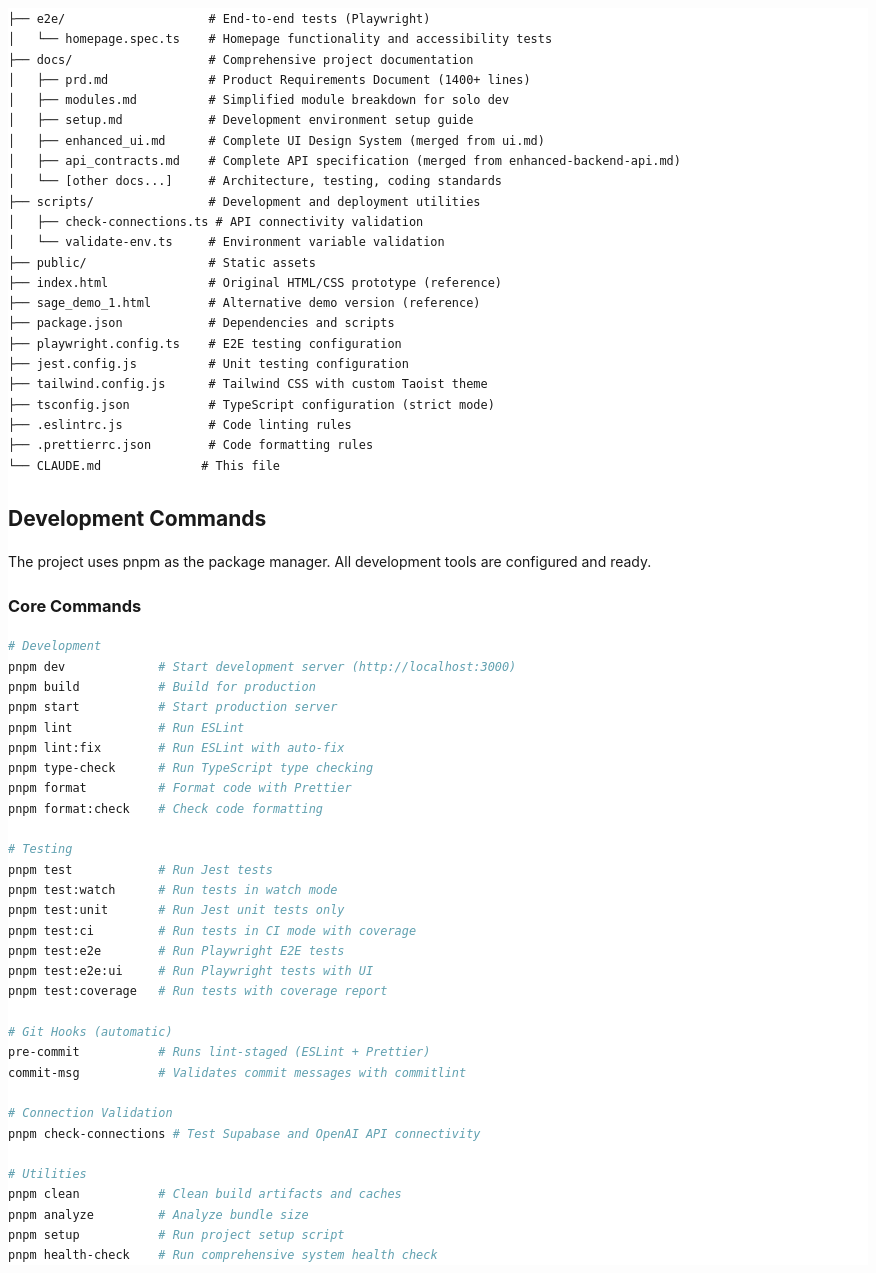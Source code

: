 ```
├── e2e/                    # End-to-end tests (Playwright)
│   └── homepage.spec.ts    # Homepage functionality and accessibility tests
├── docs/                   # Comprehensive project documentation
│   ├── prd.md              # Product Requirements Document (1400+ lines)
│   ├── modules.md          # Simplified module breakdown for solo dev
│   ├── setup.md            # Development environment setup guide
│   ├── enhanced_ui.md      # Complete UI Design System (merged from ui.md)
│   ├── api_contracts.md    # Complete API specification (merged from enhanced-backend-api.md)
│   └── [other docs...]     # Architecture, testing, coding standards
├── scripts/                # Development and deployment utilities
│   ├── check-connections.ts # API connectivity validation
│   └── validate-env.ts     # Environment variable validation
├── public/                 # Static assets
├── index.html              # Original HTML/CSS prototype (reference)
├── sage_demo_1.html        # Alternative demo version (reference)
├── package.json            # Dependencies and scripts
├── playwright.config.ts    # E2E testing configuration
├── jest.config.js          # Unit testing configuration
├── tailwind.config.js      # Tailwind CSS with custom Taoist theme
├── tsconfig.json           # TypeScript configuration (strict mode)
├── .eslintrc.js            # Code linting rules
├── .prettierrc.json        # Code formatting rules
└── CLAUDE.md              # This file
```

## Development Commands

The project uses pnpm as the package manager. All development tools are configured and ready.

### Core Commands

```bash
# Development
pnpm dev             # Start development server (http://localhost:3000)
pnpm build           # Build for production
pnpm start           # Start production server
pnpm lint            # Run ESLint
pnpm lint:fix        # Run ESLint with auto-fix
pnpm type-check      # Run TypeScript type checking
pnpm format          # Format code with Prettier
pnpm format:check    # Check code formatting

# Testing
pnpm test            # Run Jest tests
pnpm test:watch      # Run tests in watch mode
pnpm test:unit       # Run Jest unit tests only
pnpm test:ci         # Run tests in CI mode with coverage
pnpm test:e2e        # Run Playwright E2E tests
pnpm test:e2e:ui     # Run Playwright tests with UI
pnpm test:coverage   # Run tests with coverage report

# Git Hooks (automatic)
pre-commit           # Runs lint-staged (ESLint + Prettier)
commit-msg           # Validates commit messages with commitlint

# Connection Validation
pnpm check-connections # Test Supabase and OpenAI API connectivity

# Utilities
pnpm clean           # Clean build artifacts and caches
pnpm analyze         # Analyze bundle size
pnpm setup           # Run project setup script
pnpm health-check    # Run comprehensive system health check
```
